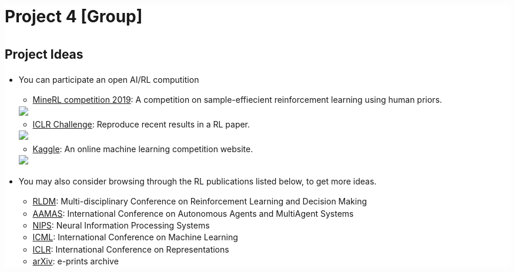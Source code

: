 # Project 4 [Group]

## Project Ideas
* You can participate an open AI/RL computition
  * [MineRL competition 2019](http://minerl.io/competition/): A competition on sample-effiecient reinforcement learning using human priors.
  
  <img src="https://github.com/huiminren/DS595CS525-RL-HW/blob/master/project4/img/minerl.png" width="80%" >
  
  * [ICLR Challenge](https://www.cs.mcgill.ca/~jpineau/ICLR2019-ReproducibilityChallenge.html): Reproduce recent results in a RL paper. 
  
  <img src="https://github.com/huiminren/DS595CS525-RL-HW/blob/master/project4/img/iclr.png" width="80%" >
  
  * [Kaggle](https://www.kaggle.com/): An online machine learning competition website.
  
  <img src="https://github.com/huiminren/DS595CS525-RL-HW/blob/master/project4/img/kaggle.png" width="40%" >
  
* You may also consider browsing through the RL publications listed below, to get more ideas.
  * [RLDM](http://rldm.org/): Multi-disciplinary Conference on Reinforcement Learning and Decision Making
  * [AAMAS](http://www.aamas-conference.org/): International Conference on Autonomous Agents and MultiAgent Systems
  * [NIPS](https://neurips.cc/): Neural Information Processing Systems
  * [ICML](https://icml.cc/): International Conference on Machine Learning
  * [ICLR](https://iclr.cc/): International Conference on Representations
  * [arXiv](https://arxiv.org/list/cs.CL/recent): e-prints archive
